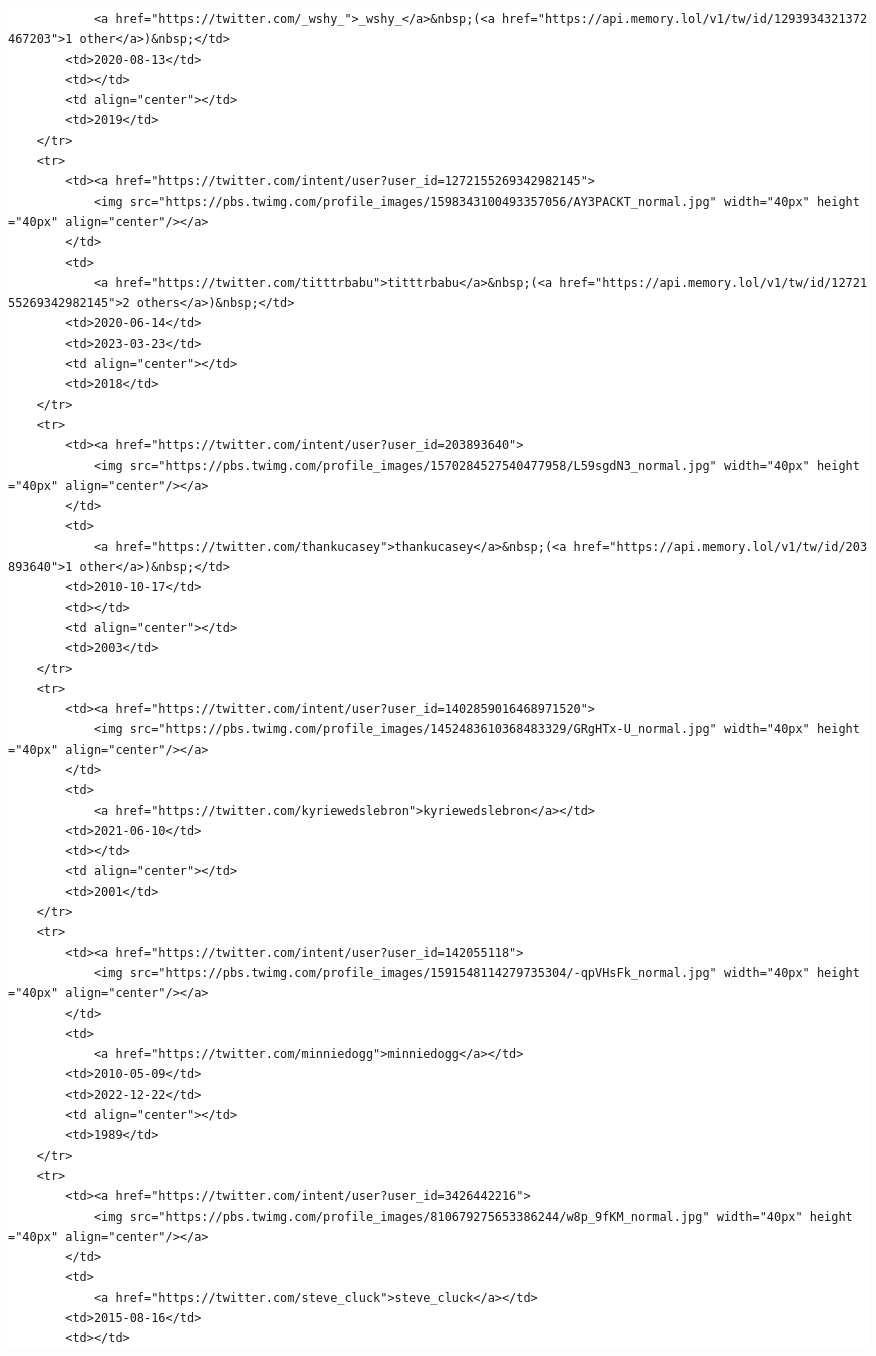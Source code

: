                 <a href="https://twitter.com/_wshy_">_wshy_</a>&nbsp;(<a href="https://api.memory.lol/v1/tw/id/1293934321372467203">1 other</a>)&nbsp;</td>
            <td>2020-08-13</td>
            <td></td>
            <td align="center"></td>
            <td>2019</td>
        </tr>
        <tr>
            <td><a href="https://twitter.com/intent/user?user_id=1272155269342982145">
                <img src="https://pbs.twimg.com/profile_images/1598343100493357056/AY3PACKT_normal.jpg" width="40px" height="40px" align="center"/></a>
            </td>
            <td>
                <a href="https://twitter.com/titttrbabu">titttrbabu</a>&nbsp;(<a href="https://api.memory.lol/v1/tw/id/1272155269342982145">2 others</a>)&nbsp;</td>
            <td>2020-06-14</td>
            <td>2023-03-23</td>
            <td align="center"></td>
            <td>2018</td>
        </tr>
        <tr>
            <td><a href="https://twitter.com/intent/user?user_id=203893640">
                <img src="https://pbs.twimg.com/profile_images/1570284527540477958/L59sgdN3_normal.jpg" width="40px" height="40px" align="center"/></a>
            </td>
            <td>
                <a href="https://twitter.com/thankucasey">thankucasey</a>&nbsp;(<a href="https://api.memory.lol/v1/tw/id/203893640">1 other</a>)&nbsp;</td>
            <td>2010-10-17</td>
            <td></td>
            <td align="center"></td>
            <td>2003</td>
        </tr>
        <tr>
            <td><a href="https://twitter.com/intent/user?user_id=1402859016468971520">
                <img src="https://pbs.twimg.com/profile_images/1452483610368483329/GRgHTx-U_normal.jpg" width="40px" height="40px" align="center"/></a>
            </td>
            <td>
                <a href="https://twitter.com/kyriewedslebron">kyriewedslebron</a></td>
            <td>2021-06-10</td>
            <td></td>
            <td align="center"></td>
            <td>2001</td>
        </tr>
        <tr>
            <td><a href="https://twitter.com/intent/user?user_id=142055118">
                <img src="https://pbs.twimg.com/profile_images/1591548114279735304/-qpVHsFk_normal.jpg" width="40px" height="40px" align="center"/></a>
            </td>
            <td>
                <a href="https://twitter.com/minniedogg">minniedogg</a></td>
            <td>2010-05-09</td>
            <td>2022-12-22</td>
            <td align="center"></td>
            <td>1989</td>
        </tr>
        <tr>
            <td><a href="https://twitter.com/intent/user?user_id=3426442216">
                <img src="https://pbs.twimg.com/profile_images/810679275653386244/w8p_9fKM_normal.jpg" width="40px" height="40px" align="center"/></a>
            </td>
            <td>
                <a href="https://twitter.com/steve_cluck">steve_cluck</a></td>
            <td>2015-08-16</td>
            <td></td>
